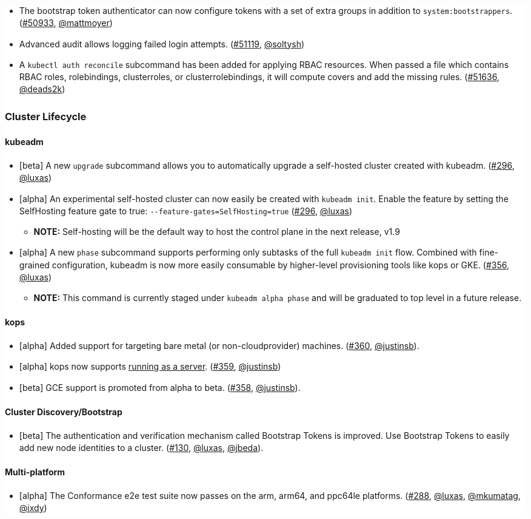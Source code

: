 * The bootstrap token authenticator can now configure tokens with a set of extra groups in addition to `system:bootstrappers`. ([#50933](https://github.com/kubernetes/kubernetes/pull/50933), [@mattmoyer](https://github.com/mattmoyer))

* Advanced audit allows logging failed login attempts.
 ([#51119](https://github.com/kubernetes/kubernetes/pull/51119), [@soltysh](https://github.com/soltysh))

* A `kubectl auth reconcile` subcommand has been added for applying RBAC resources. When passed a file which contains RBAC roles, rolebindings, clusterroles, or clusterrolebindings, it will compute covers and add the missing rules. ([#51636](https://github.com/kubernetes/kubernetes/pull/51636), [@deads2k](https://github.com/deads2k))

### Cluster Lifecycle

#### kubeadm

* [beta] A new `upgrade` subcommand allows you to automatically upgrade a self-hosted cluster created with kubeadm. ([#296](https://github.com/kubernetes/features/issues/296), [@luxas](https://github.com/luxas))

* [alpha] An experimental self-hosted cluster can now easily be created with `kubeadm init`. Enable the feature by setting the SelfHosting feature gate to true: `--feature-gates=SelfHosting=true` ([#296](https://github.com/kubernetes/features/issues/296), [@luxas](https://github.com/luxas))
   * **NOTE:** Self-hosting will be the default way to host the control plane in the next release, v1.9

* [alpha] A new `phase` subcommand supports performing only subtasks of the full `kubeadm init` flow. Combined with fine-grained configuration, kubeadm is now more easily consumable by higher-level provisioning tools like kops or GKE. ([#356](https://github.com/kubernetes/features/issues/356), [@luxas](https://github.com/luxas))
   * **NOTE:** This command is currently staged under `kubeadm alpha phase` and will be graduated to top level in a future release.

#### kops

* [alpha] Added support for targeting bare metal (or non-cloudprovider) machines. ([#360](https://github.com/kubernetes/features/issues/360), [@justinsb](https://github.com/justinsb)).

* [alpha] kops now supports [running as a server](https://github.com/kubernetes/kops/blob/master/docs/api-server/README.md). ([#359](https://github.com/kubernetes/features/issues/359), [@justinsb](https://github.com/justinsb))

* [beta] GCE support is promoted from alpha to beta. ([#358](https://github.com/kubernetes/features/issues/358), [@justinsb](https://github.com/justinsb)).

#### Cluster Discovery/Bootstrap

* [beta] The authentication and verification mechanism called Bootstrap Tokens is improved. Use Bootstrap Tokens to easily add new node identities to a cluster. ([#130](https://github.com/kubernetes/features/issues/130), [@luxas](https://github.com/luxas), [@jbeda](https://github.com/jbeda)).

#### Multi-platform

* [alpha] The Conformance e2e test suite now passes on the arm, arm64, and ppc64le platforms. ([#288](https://github.com/kubernetes/features/issues/288), [@luxas](https://github.com/luxas), [@mkumatag](https://github.com/mkumatag), [@ixdy](https://github.com/ixdy))


[Setup topics]: https://kubernetes.io/docs/setup/pick-right-solution/
[SIGs]: https://github.com/kubernetes/community/blob/master/sig-list.md
[Special Interest Groups]: https://github.com/kubernetes/community/blob/master/sig-list.md
[Sig API Machinery]: https://github.com/kubernetes/community/tree/master/sig-api-machinery
[SIG Apps]: https://github.com/kubernetes/community/tree/master/sig-apps
[SIG Auth]: https://github.com/kubernetes/community/tree/master/sig-auth
[SIG Autoscaling]: https://github.com/kubernetes/community/tree/master/sig-autoscaling
[SIG Cluster Lifecycle]: https://github.com/kubernetes/community/tree/master/sig-cluster-lifecycle
[SIG Instrumentation]: https://github.com/kubernetes/community/tree/master/sig-instrumentation
[SIG Multi-cluster]: https://github.com/kubernetes/community/tree/master/sig-federation
[SIG Node]: https://github.com/kubernetes/community/tree/master/sig-node
[SIG Network]: https://github.com/kubernetes/community/tree/master/sig-network
[SIG Scalability]: https://github.com/kubernetes/community/tree/master/sig-scalability
[scalability validation report]: https://github.com/kubernetes/features/tree/master/release-1.8/scalability_validation_report.md
[SIG Scheduling]: https://github.com/kubernetes/community/tree/master/sig-scheduling
[SIG Storage]: https://github.com/kubernetes/community/tree/master/sig-storage